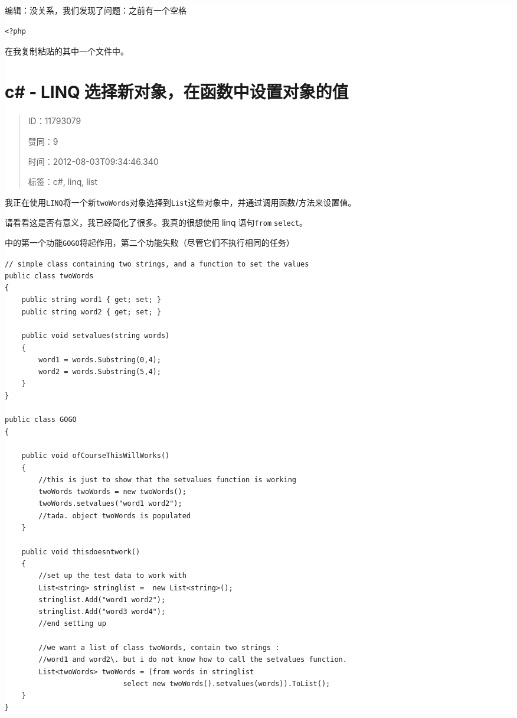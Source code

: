 编辑：没关系，我们发现了问题：之前有一个空格

```
<?php 
```

在我复制粘贴的其中一个文件中。

# c# - LINQ 选择新对象，在函数中设置对象的值

> ID：11793079
> 
> 赞同：9
> 
> 时间：2012-08-03T09:34:46.340
> 
> 标签：c#, linq, list

我正在使用`LINQ`将一个新`twoWords`对象选择到`List`这些对象中，并通过调用函数/方法来设置值。

请看看这是否有意义，我已经简化了很多。我真的很想使用 linq 语句`from` `select`。

中的第一个功能`GOGO`将起作用，第二个功能失败（尽管它们不执行相同的任务）

```
// simple class containing two strings, and a function to set the values
public class twoWords
{
    public string word1 { get; set; }
    public string word2 { get; set; }

    public void setvalues(string words)
    {
        word1 = words.Substring(0,4);
        word2 = words.Substring(5,4);
    }
}

public class GOGO
{

    public void ofCourseThisWillWorks()
    {
        //this is just to show that the setvalues function is working
        twoWords twoWords = new twoWords();
        twoWords.setvalues("word1 word2");
        //tada. object twoWords is populated
    }

    public void thisdoesntwork()
    {
        //set up the test data to work with
        List<string> stringlist =  new List<string>();
        stringlist.Add("word1 word2");
        stringlist.Add("word3 word4");
        //end setting up

        //we want a list of class twoWords, contain two strings : 
        //word1 and word2\. but i do not know how to call the setvalues function.
        List<twoWords> twoWords = (from words in stringlist 
                            select new twoWords().setvalues(words)).ToList();
    }
} 
```
